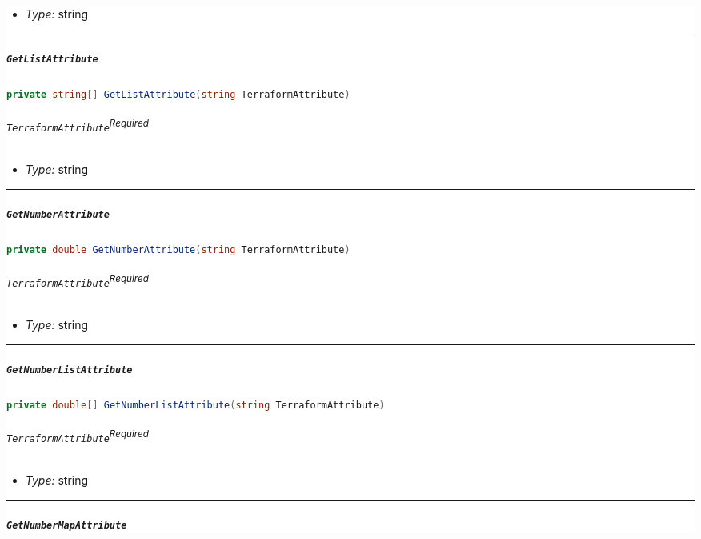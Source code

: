 - *Type:* string

---

##### `GetListAttribute` <a name="GetListAttribute" id="@cdktf/provider-kubernetes.ingressClassV1.IngressClassV1SpecOutputReference.getListAttribute"></a>

```csharp
private string[] GetListAttribute(string TerraformAttribute)
```

###### `TerraformAttribute`<sup>Required</sup> <a name="TerraformAttribute" id="@cdktf/provider-kubernetes.ingressClassV1.IngressClassV1SpecOutputReference.getListAttribute.parameter.terraformAttribute"></a>

- *Type:* string

---

##### `GetNumberAttribute` <a name="GetNumberAttribute" id="@cdktf/provider-kubernetes.ingressClassV1.IngressClassV1SpecOutputReference.getNumberAttribute"></a>

```csharp
private double GetNumberAttribute(string TerraformAttribute)
```

###### `TerraformAttribute`<sup>Required</sup> <a name="TerraformAttribute" id="@cdktf/provider-kubernetes.ingressClassV1.IngressClassV1SpecOutputReference.getNumberAttribute.parameter.terraformAttribute"></a>

- *Type:* string

---

##### `GetNumberListAttribute` <a name="GetNumberListAttribute" id="@cdktf/provider-kubernetes.ingressClassV1.IngressClassV1SpecOutputReference.getNumberListAttribute"></a>

```csharp
private double[] GetNumberListAttribute(string TerraformAttribute)
```

###### `TerraformAttribute`<sup>Required</sup> <a name="TerraformAttribute" id="@cdktf/provider-kubernetes.ingressClassV1.IngressClassV1SpecOutputReference.getNumberListAttribute.parameter.terraformAttribute"></a>

- *Type:* string

---

##### `GetNumberMapAttribute` <a name="GetNumberMapAttribute" id="@cdktf/provider-kubernetes.ingressClassV1.IngressClassV1SpecOutputReference.getNumberMapAttribute"></a>
